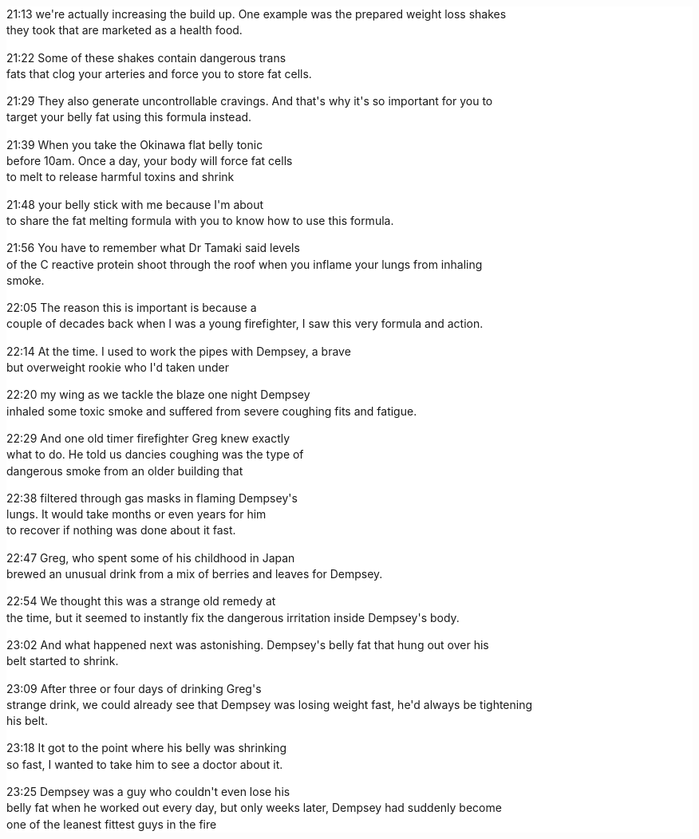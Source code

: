 <t ms=04>21:13</t> we're actually increasing the build up. One example was the prepared weight loss shakes  <br>
they took that are marketed as a health food.  

<t ms=13>21:22</t> Some of these shakes contain dangerous trans  <br>
fats that clog your arteries and force you to store fat cells.  

<t ms=48>21:29</t> They also generate uncontrollable cravings. And that's why it's so important for you to  <br>
target your belly fat using this formula instead.  

<t ms=34>21:39</t> When you take the Okinawa flat belly tonic  <br>
before 10am. Once a day, your body will force fat cells  
to melt to release harmful toxins and shrink  

<t ms=47>21:48</t> your belly stick with me because I'm about  <br>
to share the fat melting formula with you to know how to use this formula.  

<t ms=58>21:56</t> You have to remember what Dr Tamaki said levels  <br>
of the C reactive protein shoot through the roof when you inflame your lungs from inhaling  
smoke.  

<t ms=63>22:05</t> The reason this is important is because a  <br>
couple of decades back when I was a young firefighter, I saw this very formula and action.  

<t ms=23>22:14</t> At the time. I used to work the pipes with Dempsey, a brave  <br>
but overweight rookie who I'd taken under  

<t ms=48>22:20</t> my wing as we tackle the blaze one night Dempsey  <br>
inhaled some toxic smoke and suffered from severe coughing fits and fatigue.  

<t ms=31>22:29</t> And one old timer firefighter Greg knew exactly  <br>
what to do. He told us dancies coughing was the type of  
dangerous smoke from an older building that  

<t ms=13>22:38</t> filtered through gas masks in flaming Dempsey's  <br>
lungs. It would take months or even years for him  
to recover if nothing was done about it fast.  

<t ms=49>22:47</t> Greg, who spent some of his childhood in Japan  <br>
brewed an unusual drink from a mix of berries and leaves for Dempsey.  

<t ms=57>22:54</t> We thought this was a strange old remedy at  <br>
the time, but it seemed to instantly fix the dangerous irritation inside Dempsey's body.  

<t ms=34>23:02</t> And what happened next was astonishing. Dempsey's belly fat that hung out over his  <br>
belt started to shrink.  

<t ms=67>23:09</t> After three or four days of drinking Greg's  <br>
strange drink, we could already see that Dempsey was losing weight fast, he'd always be tightening  
his belt.  

<t ms=35>23:18</t> It got to the point where his belly was shrinking  <br>
so fast, I wanted to take him to see a doctor about it.  

<t ms=34>23:25</t> Dempsey was a guy who couldn't even lose his  <br>
belly fat when he worked out every day, but only weeks later, Dempsey had suddenly become  
one of the leanest fittest guys in the fire  
